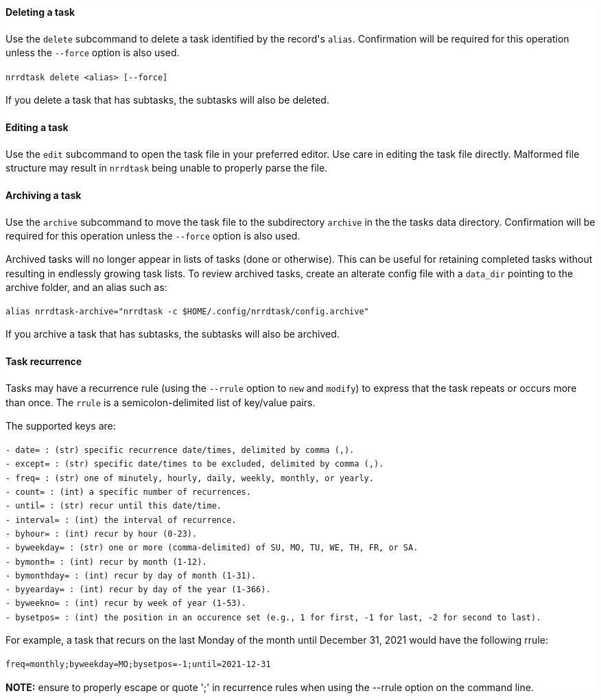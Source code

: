 #### Deleting a task
Use the `delete` subcommand to delete a task identified by the record's `alias`. Confirmation will be required for this operation unless the `--force` option is also used.

    nrrdtask delete <alias> [--force]

If you delete a task that has subtasks, the subtasks will also be deleted.

#### Editing a task
Use the `edit` subcommand to open the task file in your preferred editor. Use care in editing the task file directly. Malformed file structure may result in `nrrdtask` being unable to properly parse the file.

#### Archiving a task
Use the `archive` subcommand to move the task file to the subdirectory `archive` in the the tasks data directory. Confirmation will be required for this operation unless the `--force` option is also used.

Archived tasks will no longer appear in lists of tasks (done or otherwise). This can be useful for retaining completed tasks without resulting in endlessly growing task lists. To review archived tasks, create an alterate config file with a `data_dir` pointing to the archive folder, and an alias such as:

    alias nrrdtask-archive="nrrdtask -c $HOME/.config/nrrdtask/config.archive"

If you archive a task that has subtasks, the subtasks will also be archived.

#### Task recurrence
Tasks may have a recurrence rule (using the `--rrule` option to `new` and `modify`) to express that the task repeats or occurs more than once. The `rrule` is a semicolon-delimited list of key/value pairs.

The supported keys are:

    - date= : (str) specific recurrence date/times, delimited by comma (,).
    - except= : (str) specific date/times to be excluded, delimited by comma (,).
    - freq= : (str) one of minutely, hourly, daily, weekly, monthly, or yearly.
    - count= : (int) a specific number of recurrences.
    - until= : (str) recur until this date/time.
    - interval= : (int) the interval of recurrence.
    - byhour= : (int) recur by hour (0-23).
    - byweekday= : (str) one or more (comma-delimited) of SU, MO, TU, WE, TH, FR, or SA.
    - bymonth= : (int) recur by month (1-12).
    - bymonthday= : (int) recur by day of month (1-31).
    - byyearday= : (int) recur by day of the year (1-366).
    - byweekno= : (int) recur by week of year (1-53).
    - bysetpos= : (int) the position in an occurence set (e.g., 1 for first, -1 for last, -2 for second to last).

For example, a task that recurs on the last Monday of the month until December 31, 2021 would have the following rrule:

    freq=monthly;byweekday=MO;bysetpos=-1;until=2021-12-31

**NOTE:** ensure to properly escape or quote ';' in recurrence rules when using the --rrule option on the command line.
